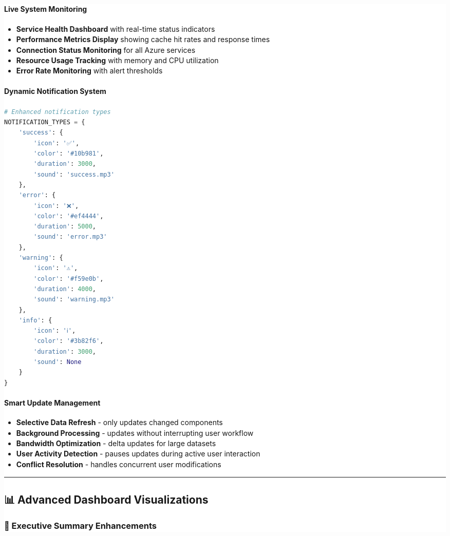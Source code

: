 #### **Live System Monitoring**
- **Service Health Dashboard** with real-time status indicators
- **Performance Metrics Display** showing cache hit rates and response times
- **Connection Status Monitoring** for all Azure services
- **Resource Usage Tracking** with memory and CPU utilization
- **Error Rate Monitoring** with alert thresholds

#### **Dynamic Notification System**
```python
# Enhanced notification types
NOTIFICATION_TYPES = {
    'success': {
        'icon': '✅',
        'color': '#10b981',
        'duration': 3000,
        'sound': 'success.mp3'
    },
    'error': {
        'icon': '❌', 
        'color': '#ef4444',
        'duration': 5000,
        'sound': 'error.mp3'
    },
    'warning': {
        'icon': '⚠️',
        'color': '#f59e0b', 
        'duration': 4000,
        'sound': 'warning.mp3'
    },
    'info': {
        'icon': 'ℹ️',
        'color': '#3b82f6',
        'duration': 3000,
        'sound': None
    }
}
```

#### **Smart Update Management**
- **Selective Data Refresh** - only updates changed components
- **Background Processing** - updates without interrupting user workflow
- **Bandwidth Optimization** - delta updates for large datasets
- **User Activity Detection** - pauses updates during active user interaction
- **Conflict Resolution** - handles concurrent user modifications

---

## 📊 **Advanced Dashboard Visualizations**

### **🎯 Executive Summary Enhancements**
